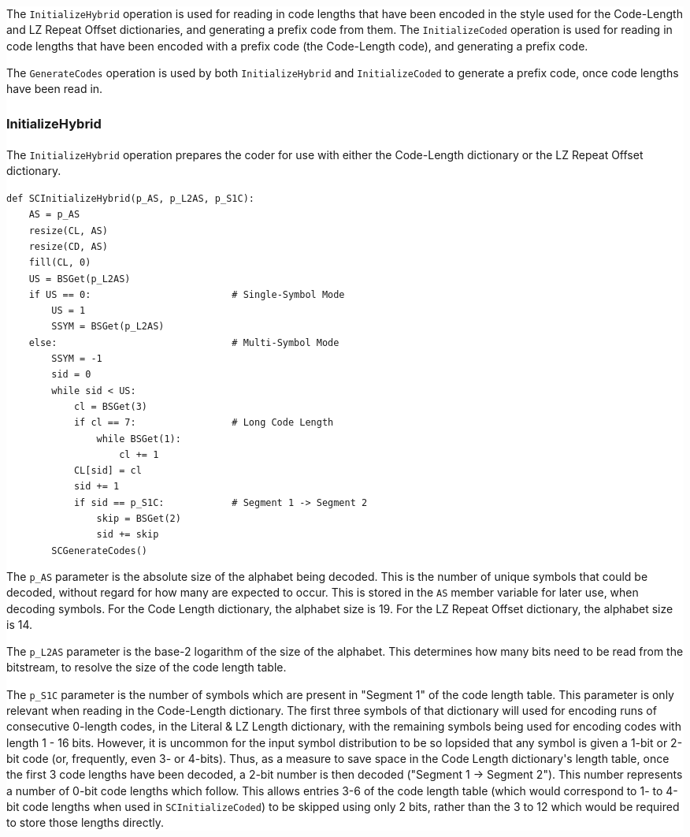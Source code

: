 The `InitializeHybrid` operation is used for reading in code lengths that have been encoded in the style used for the Code-Length and LZ Repeat Offset dictionaries, and generating a prefix code from them. The `InitializeCoded` operation is used for reading in code lengths that have been encoded with a prefix code (the Code-Length code), and generating a prefix code.

The `GenerateCodes` operation is used by both `InitializeHybrid` and `InitializeCoded` to generate a prefix code, once code lengths have been read in.


### InitializeHybrid ###

The `InitializeHybrid` operation prepares the coder for use with either the Code-Length dictionary or the LZ Repeat Offset dictionary.

```
def SCInitializeHybrid(p_AS, p_L2AS, p_S1C):
    AS = p_AS
    resize(CL, AS)
    resize(CD, AS)
    fill(CL, 0)
    US = BSGet(p_L2AS)
    if US == 0:                         # Single-Symbol Mode
        US = 1
        SSYM = BSGet(p_L2AS)
    else:                               # Multi-Symbol Mode
        SSYM = -1
        sid = 0
        while sid < US:
            cl = BSGet(3)
            if cl == 7:                 # Long Code Length
                while BSGet(1):
                    cl += 1
            CL[sid] = cl
            sid += 1
            if sid == p_S1C:            # Segment 1 -> Segment 2
                skip = BSGet(2)
                sid += skip
        SCGenerateCodes()
```

The `p_AS` parameter is the absolute size of the alphabet being decoded. This is the number of unique symbols that could be decoded, without regard for how many are expected to occur. This is stored in the `AS` member variable for later use, when decoding symbols. For the Code Length dictionary, the alphabet size is 19. For the LZ Repeat Offset dictionary, the alphabet size is 14.

The `p_L2AS` parameter is the base-2 logarithm of the size of the alphabet. This determines how many bits need to be read from the bitstream, to resolve the size of the code length table.

The `p_S1C` parameter is the number of symbols which are present in "Segment 1" of the code length table. This parameter is only relevant when reading in the Code-Length dictionary. The first three symbols of that dictionary will used for encoding runs of consecutive 0-length codes, in the Literal & LZ Length dictionary, with the remaining symbols being used for encoding codes with length 1 - 16 bits. However, it is uncommon for the input symbol distribution to be so lopsided that any symbol is given a 1-bit or 2-bit code (or, frequently, even 3- or 4-bits). Thus, as a measure to save space in the Code Length dictionary's length table, once the first 3 code lengths have been decoded, a 2-bit number is then decoded ("Segment 1 -> Segment 2"). This number represents a number of 0-bit code lengths which follow. This allows entries 3-6 of the code length table (which would correspond to 1- to 4-bit code lengths when used in `SCInitializeCoded`) to be skipped using only 2 bits, rather than the 3 to 12 which would be required to store those lengths directly.
